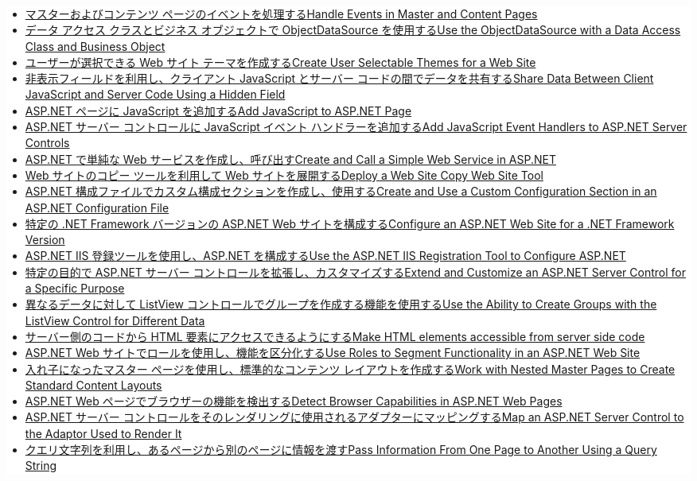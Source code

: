 - [<span data-ttu-id="557c5-141">マスターおよびコンテンツ ページのイベントを処理する</span><span class="sxs-lookup"><span data-stu-id="557c5-141">Handle Events in Master and Content Pages</span></span>](how-do-i-handle-events-in-master-and-content-pages.md)
- [<span data-ttu-id="557c5-142">データ アクセス クラスとビジネス オブジェクトで ObjectDataSource を使用する</span><span class="sxs-lookup"><span data-stu-id="557c5-142">Use the ObjectDataSource with a Data Access Class and Business Object</span></span>](how-do-i-use-the-objectdatasource-with-a-data-access-class-and-business-object.md)
- [<span data-ttu-id="557c5-143">ユーザーが選択できる Web サイト テーマを作成する</span><span class="sxs-lookup"><span data-stu-id="557c5-143">Create User Selectable Themes for a Web Site</span></span>](how-do-i-create-user-selectable-themes-for-a-web-site.md)
- [<span data-ttu-id="557c5-144">非表示フィールドを利用し、クライアント JavaScript とサーバー コードの間でデータを共有する</span><span class="sxs-lookup"><span data-stu-id="557c5-144">Share Data Between Client JavaScript and Server Code Using a Hidden Field</span></span>](how-do-i-share-data-between-client-javascript-and-server-code-using-a-hidden-field.md)
- [<span data-ttu-id="557c5-145">ASP.NET ページに JavaScript を追加する</span><span class="sxs-lookup"><span data-stu-id="557c5-145">Add JavaScript to ASP.NET Page</span></span>](how-do-i-add-javascript-to-an-aspnet-page.md)
- [<span data-ttu-id="557c5-146">ASP.NET サーバー コントロールに JavaScript イベント ハンドラーを追加する</span><span class="sxs-lookup"><span data-stu-id="557c5-146">Add JavaScript Event Handlers to ASP.NET Server Controls</span></span>](how-do-i-add-javascript-event-handlers-to-aspnet-server-controls.md)
- [<span data-ttu-id="557c5-147">ASP.NET で単純な Web サービスを作成し、呼び出す</span><span class="sxs-lookup"><span data-stu-id="557c5-147">Create and Call a Simple Web Service in ASP.NET</span></span>](how-do-i-create-and-call-a-simple-web-service-in-aspnet.md)
- [<span data-ttu-id="557c5-148">Web サイトのコピー ツールを利用して Web サイトを展開する</span><span class="sxs-lookup"><span data-stu-id="557c5-148">Deploy a Web Site Copy Web Site Tool</span></span>](how-do-i-deploy-a-web-site-using-the-copy-web-site-tool.md)
- [<span data-ttu-id="557c5-149">ASP.NET 構成ファイルでカスタム構成セクションを作成し、使用する</span><span class="sxs-lookup"><span data-stu-id="557c5-149">Create and Use a Custom Configuration Section in an ASP.NET Configuration File</span></span>](how-do-i-create-and-use-a-custom-configuration-section-in-an-aspnet-configuration-file.md)
- [<span data-ttu-id="557c5-150">特定の .NET Framework バージョンの ASP.NET Web サイトを構成する</span><span class="sxs-lookup"><span data-stu-id="557c5-150">Configure an ASP.NET Web Site for a .NET Framework Version</span></span>](how-do-i-configure-an-aspnet-web-site-for-a-net-framework-version.md)
- [<span data-ttu-id="557c5-151">ASP.NET IIS 登録ツールを使用し、ASP.NET を構成する</span><span class="sxs-lookup"><span data-stu-id="557c5-151">Use the ASP.NET IIS Registration Tool to Configure ASP.NET</span></span>](how-do-i-use-the-aspnet-iis-registration-tool-to-configure-aspnet.md)
- [<span data-ttu-id="557c5-152">特定の目的で ASP.NET サーバー コントロールを拡張し、カスタマイズする</span><span class="sxs-lookup"><span data-stu-id="557c5-152">Extend and Customize an ASP.NET Server Control for a Specific Purpose</span></span>](how-do-i-extend-and-customize-an-aspnet-server-control-for-a-specific-purpose.md)
- [<span data-ttu-id="557c5-153">異なるデータに対して ListView コントロールでグループを作成する機能を使用する</span><span class="sxs-lookup"><span data-stu-id="557c5-153">Use the Ability to Create Groups with the ListView Control for Different Data</span></span>](how-do-i-use-the-ability-to-create-groups-with-the-listview-control-for-different-data.md)
- [<span data-ttu-id="557c5-154">サーバー側のコードから HTML 要素にアクセスできるようにする</span><span class="sxs-lookup"><span data-stu-id="557c5-154">Make HTML elements accessible from server side code</span></span>](how-do-i-make-html-elements-accessible-from-server-side-code.md)
- [<span data-ttu-id="557c5-155">ASP.NET Web サイトでロールを使用し、機能を区分化する</span><span class="sxs-lookup"><span data-stu-id="557c5-155">Use Roles to Segment Functionality in an ASP.NET Web Site</span></span>](how-do-i-use-roles-to-segment-functionality-in-an-aspnet-web-site.md)
- [<span data-ttu-id="557c5-156">入れ子になったマスター ページを使用し、標準的なコンテンツ レイアウトを作成する</span><span class="sxs-lookup"><span data-stu-id="557c5-156">Work with Nested Master Pages to Create Standard Content Layouts</span></span>](how-do-i-work-with-nested-master-pages-to-create-standard-content-layouts.md)
- [<span data-ttu-id="557c5-157">ASP.NET Web ページでブラウザーの機能を検出する</span><span class="sxs-lookup"><span data-stu-id="557c5-157">Detect Browser Capabilities in ASP.NET Web Pages</span></span>](how-do-i-detect-browser-capabilities-in-aspnet-web-pages.md)
- [<span data-ttu-id="557c5-158">ASP.NET サーバー コントロールをそのレンダリングに使用されるアダプターにマッピングする</span><span class="sxs-lookup"><span data-stu-id="557c5-158">Map an ASP.NET Server Control to the Adaptor Used to Render It</span></span>](how-do-i-map-an-aspnet-server-control-to-the-adaptor-used-to-render-it.md)
- [<span data-ttu-id="557c5-159">クエリ文字列を利用し、あるページから別のページに情報を渡す</span><span class="sxs-lookup"><span data-stu-id="557c5-159">Pass Information From One Page to Another Using a Query String</span></span>](how-do-i-pass-information-from-one-page-to-another-using-a-query-string.md)